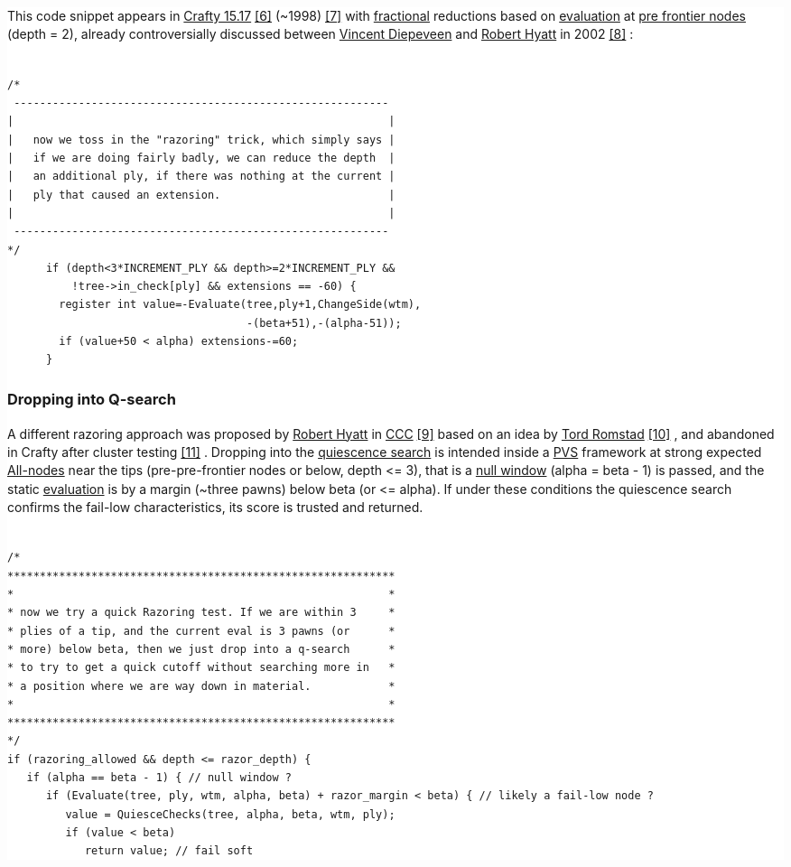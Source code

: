 
This code snippet appears in [Crafty 15.17](Crafty "Crafty") <a id="cite-note-6" href="#cite-ref-6">[6]</a> (~1998) <a id="cite-note-7" href="#cite-ref-7">[7]</a> with [fractional](Extensions#FractionalExtensions "Extensions") reductions based on [evaluation](Evaluation "Evaluation") at [pre frontier nodes](Pre_Frontier_Node "Pre Frontier Node") (depth = 2), already controversially discussed between [Vincent Diepeveen](Vincent_Diepeveen "Vincent Diepeveen") and [Robert Hyatt](Robert_Hyatt "Robert Hyatt") in 2002 <a id="cite-note-8" href="#cite-ref-8">[8]</a> :




```

/*
 ----------------------------------------------------------
|                                                          |
|   now we toss in the "razoring" trick, which simply says |
|   if we are doing fairly badly, we can reduce the depth  |
|   an additional ply, if there was nothing at the current |
|   ply that caused an extension.                          |
|                                                          |
 ----------------------------------------------------------
*/
      if (depth<3*INCREMENT_PLY && depth>=2*INCREMENT_PLY &&
          !tree->in_check[ply] && extensions == -60) {
        register int value=-Evaluate(tree,ply+1,ChangeSide(wtm),
                                     -(beta+51),-(alpha-51));
        if (value+50 < alpha) extensions-=60;
      }

```

### Dropping into Q-search


A different razoring approach was proposed by [Robert Hyatt](Robert_Hyatt "Robert Hyatt") in [CCC](CCC "CCC") <a id="cite-note-9" href="#cite-ref-9">[9]</a> based on an idea by [Tord Romstad](Tord_Romstad "Tord Romstad") <a id="cite-note-10" href="#cite-ref-10">[10]</a> , and abandoned in Crafty after cluster testing <a id="cite-note-11" href="#cite-ref-11">[11]</a> . Dropping into the [quiescence search](Quiescence_Search "Quiescence Search") is intended inside a [PVS](Principal_Variation_Search "Principal Variation Search") framework at strong expected [All-nodes](Node_Types#ALL "Node Types") near the tips (pre-pre-frontier nodes or below, depth <= 3), that is a [null window](Null_Window "Null Window") (alpha = beta - 1) is passed, and the static [evaluation](Evaluation "Evaluation") is by a margin (~three pawns) below beta (or <= alpha). If under these conditions the quiescence search confirms the fail-low characteristics, its score is trusted and returned.




```

/*
************************************************************
*                                                          *
* now we try a quick Razoring test. If we are within 3     *
* plies of a tip, and the current eval is 3 pawns (or      *
* more) below beta, then we just drop into a q-search      *
* to try to get a quick cutoff without searching more in   *
* a position where we are way down in material.            *
*                                                          *
************************************************************
*/
if (razoring_allowed && depth <= razor_depth) {
   if (alpha == beta - 1) { // null window ?
      if (Evaluate(tree, ply, wtm, alpha, beta) + razor_margin < beta) { // likely a fail-low node ?
         value = QuiesceChecks(tree, alpha, beta, wtm, ply);
         if (value < beta)
            return value; // fail soft
```